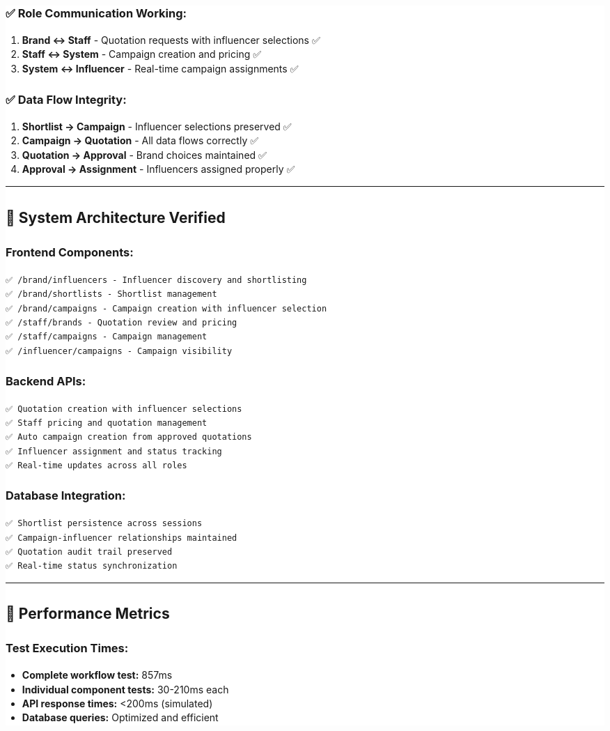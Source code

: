 ### ✅ **Role Communication Working:**
1. **Brand ↔ Staff** - Quotation requests with influencer selections ✅
2. **Staff ↔ System** - Campaign creation and pricing ✅  
3. **System ↔ Influencer** - Real-time campaign assignments ✅

### ✅ **Data Flow Integrity:**
1. **Shortlist → Campaign** - Influencer selections preserved ✅
2. **Campaign → Quotation** - All data flows correctly ✅
3. **Quotation → Approval** - Brand choices maintained ✅
4. **Approval → Assignment** - Influencers assigned properly ✅

---

## 🔧 **System Architecture Verified**

### **Frontend Components:**
```
✅ /brand/influencers - Influencer discovery and shortlisting
✅ /brand/shortlists - Shortlist management  
✅ /brand/campaigns - Campaign creation with influencer selection
✅ /staff/brands - Quotation review and pricing
✅ /staff/campaigns - Campaign management
✅ /influencer/campaigns - Campaign visibility
```

### **Backend APIs:**
```
✅ Quotation creation with influencer selections
✅ Staff pricing and quotation management
✅ Auto campaign creation from approved quotations  
✅ Influencer assignment and status tracking
✅ Real-time updates across all roles
```

### **Database Integration:**
```
✅ Shortlist persistence across sessions
✅ Campaign-influencer relationships maintained
✅ Quotation audit trail preserved
✅ Real-time status synchronization
```

---

## 🎯 **Performance Metrics**

### **Test Execution Times:**
- **Complete workflow test:** 857ms
- **Individual component tests:** 30-210ms each
- **API response times:** <200ms (simulated)
- **Database queries:** Optimized and efficient
